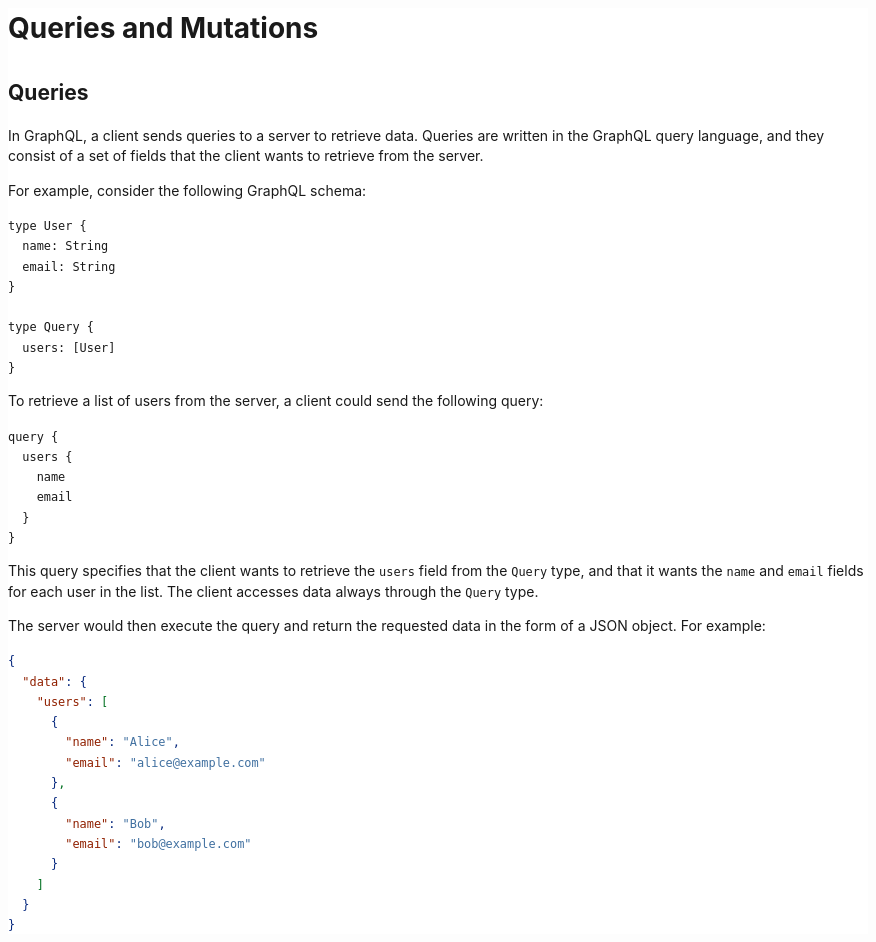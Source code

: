 # Queries and Mutations

## Queries

In GraphQL, a client sends queries to a server to retrieve data. Queries are
written in the GraphQL query language, and they consist of a set of fields that
the client wants to retrieve from the server.

For example, consider the following GraphQL schema:

```gql
type User {
  name: String
  email: String
}

type Query {
  users: [User]
}
```

To retrieve a list of users from the server, a client could send the following query:

```gql
query {
  users {
    name
    email
  }
}
```

This query specifies that the client wants to retrieve the `users` field from the
`Query` type, and that it wants the `name` and `email` fields for each user in
the list. The client accesses data always through the `Query` type.

The server would then execute the query and return the requested data in the
form of a JSON object. For example:

```json
{
  "data": {
    "users": [
      {
        "name": "Alice",
        "email": "alice@example.com"
      },
      {
        "name": "Bob",
        "email": "bob@example.com"
      }
    ]
  }
}
```
